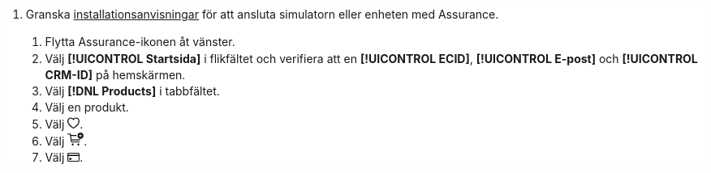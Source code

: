 1. Granska [installationsanvisningar](assurance.md#connecting-to-a-session) för att ansluta simulatorn eller enheten med Assurance.

   1. Flytta Assurance-ikonen åt vänster.
   1. Välj **[!UICONTROL Startsida]** i flikfältet och verifiera att en **[!UICONTROL ECID]**, **[!UICONTROL E-post]** och **[!UICONTROL CRM-ID]** på hemskärmen.
   1. Välj **[!DNL Products]** i tabbfältet.
   1. Välj en produkt.
   1. Välj <img src="assets/saveforlater.png" width="15" />.
   1. Välj <img src="assets/addtocart.png" width="20" />.
   1. Välj <img src="assets/purchase.png" width="15" />.
